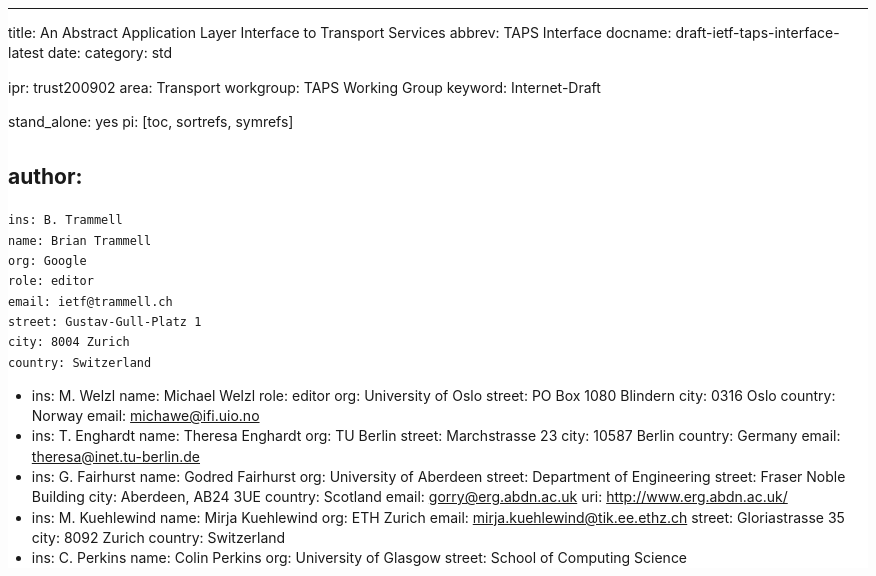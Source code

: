 ---
title: An Abstract Application Layer Interface to Transport Services
abbrev: TAPS Interface
docname: draft-ietf-taps-interface-latest
date:
category: std

ipr: trust200902
area: Transport
workgroup: TAPS Working Group
keyword: Internet-Draft

stand_alone: yes
pi: [toc, sortrefs, symrefs]

author:
  -
    ins: B. Trammell
    name: Brian Trammell
    org: Google
    role: editor
    email: ietf@trammell.ch
    street: Gustav-Gull-Platz 1
    city: 8004 Zurich
    country: Switzerland
  -
    ins: M. Welzl
    name: Michael Welzl
    role: editor
    org: University of Oslo
    street: PO Box 1080 Blindern
    city: 0316  Oslo
    country: Norway
    email: michawe@ifi.uio.no
  -
    ins: T. Enghardt
    name: Theresa Enghardt
    org: TU Berlin
    street: Marchstrasse 23
    city: 10587 Berlin
    country: Germany
    email: theresa@inet.tu-berlin.de
  -
    ins: G. Fairhurst
    name: Godred Fairhurst
    org: University of Aberdeen
    street: Department of Engineering
    street: Fraser Noble Building
    city: Aberdeen, AB24 3UE
    country: Scotland
    email: gorry@erg.abdn.ac.uk
    uri: http://www.erg.abdn.ac.uk/
  -
    ins: M. Kuehlewind
    name: Mirja Kuehlewind
    org: ETH Zurich
    email: mirja.kuehlewind@tik.ee.ethz.ch
    street: Gloriastrasse 35
    city: 8092 Zurich
    country: Switzerland
  -
    ins: C. Perkins
    name: Colin Perkins
    org: University of Glasgow
    street: School of Computing Science
